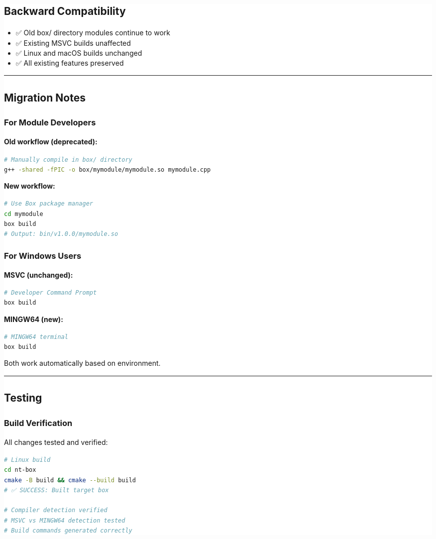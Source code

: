 ## Backward Compatibility

- ✅ Old box/ directory modules continue to work
- ✅ Existing MSVC builds unaffected
- ✅ Linux and macOS builds unchanged
- ✅ All existing features preserved

---

## Migration Notes

### For Module Developers

**Old workflow (deprecated):**
```bash
# Manually compile in box/ directory
g++ -shared -fPIC -o box/mymodule/mymodule.so mymodule.cpp
```

**New workflow:**
```bash
# Use Box package manager
cd mymodule
box build
# Output: bin/v1.0.0/mymodule.so
```

### For Windows Users

**MSVC (unchanged):**
```powershell
# Developer Command Prompt
box build
```

**MINGW64 (new):**
```bash
# MINGW64 terminal
box build
```

Both work automatically based on environment.

---

## Testing

### Build Verification

All changes tested and verified:

```bash
# Linux build
cd nt-box
cmake -B build && cmake --build build
# ✅ SUCCESS: Built target box

# Compiler detection verified
# MSVC vs MINGW64 detection tested
# Build commands generated correctly
```
